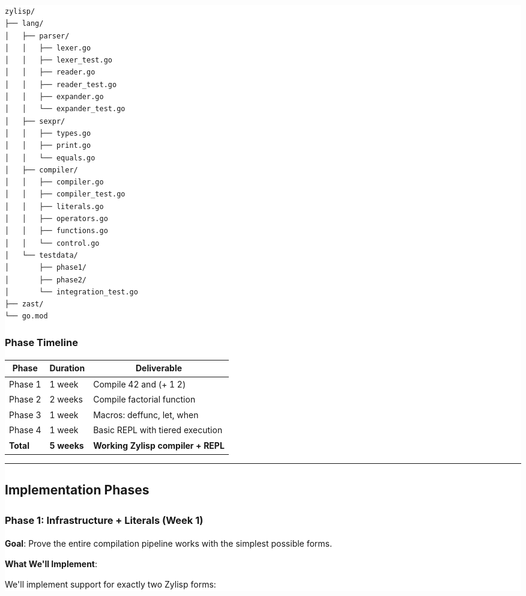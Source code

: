     zylisp/
    ├── lang/
    │   ├── parser/
    │   │   ├── lexer.go
    │   │   ├── lexer_test.go
    │   │   ├── reader.go
    │   │   ├── reader_test.go
    │   │   ├── expander.go
    │   │   └── expander_test.go
    │   ├── sexpr/
    │   │   ├── types.go
    │   │   ├── print.go
    │   │   └── equals.go
    │   ├── compiler/
    │   │   ├── compiler.go
    │   │   ├── compiler_test.go
    │   │   ├── literals.go
    │   │   ├── operators.go
    │   │   ├── functions.go
    │   │   └── control.go
    │   └── testdata/
    │       ├── phase1/
    │       ├── phase2/
    │       └── integration_test.go
    ├── zast/
    └── go.mod

### Phase Timeline

| Phase | Duration | Deliverable |
|-------|----------|-------------|
| Phase 1 | 1 week | Compile 42 and (+ 1 2) |
| Phase 2 | 2 weeks | Compile factorial function |
| Phase 3 | 1 week | Macros: deffunc, let, when |
| Phase 4 | 1 week | Basic REPL with tiered execution |
| **Total** | **5 weeks** | **Working Zylisp compiler + REPL** |

---

## Implementation Phases

### Phase 1: Infrastructure + Literals (Week 1)

**Goal**: Prove the entire compilation pipeline works with the simplest possible forms.

**What We'll Implement**:

We'll implement support for exactly two Zylisp forms:
